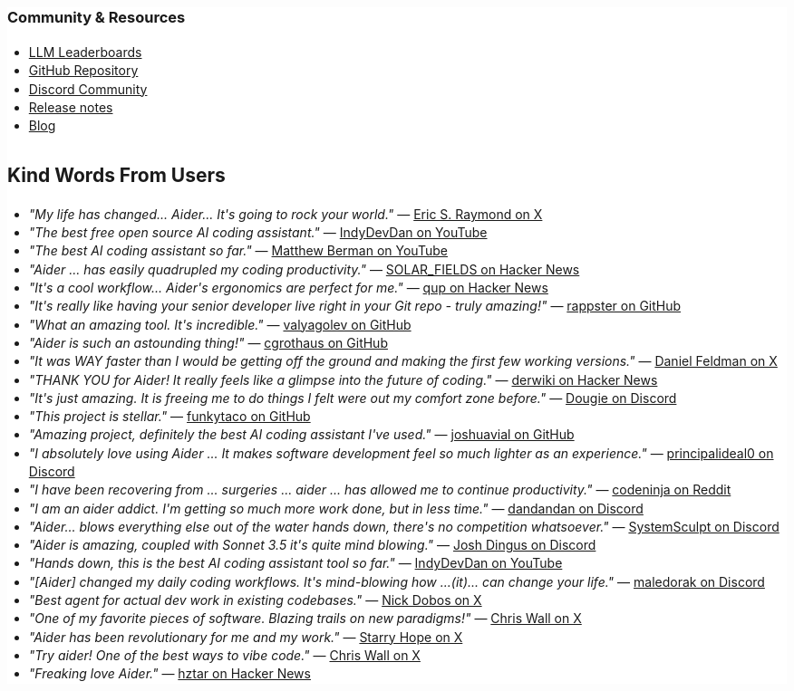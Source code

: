 ### Community & Resources
- [LLM Leaderboards](https://aider.chat/docs/leaderboards/)
- [GitHub Repository](https://github.com/Aider-AI/aider)
- [Discord Community](https://discord.gg/Y7X7bhMQFV)
- [Release notes](https://aider.chat/HISTORY.html)
- [Blog](https://aider.chat/blog/)

## Kind Words From Users

- *"My life has changed... Aider... It's going to rock your world."* — [Eric S. Raymond on X](https://x.com/esrtweet/status/1910809356381413593)
- *"The best free open source AI coding assistant."* — [IndyDevDan on YouTube](https://youtu.be/YALpX8oOn78)
- *"The best AI coding assistant so far."* — [Matthew Berman on YouTube](https://www.youtube.com/watch?v=df8afeb1FY8)
- *"Aider ... has easily quadrupled my coding productivity."* — [SOLAR_FIELDS on Hacker News](https://news.ycombinator.com/item?id=36212100)
- *"It's a cool workflow... Aider's ergonomics are perfect for me."* — [qup on Hacker News](https://news.ycombinator.com/item?id=38185326)
- *"It's really like having your senior developer live right in your Git repo - truly amazing!"* — [rappster on GitHub](https://github.com/Aider-AI/aider/issues/124)
- *"What an amazing tool. It's incredible."* — [valyagolev on GitHub](https://github.com/Aider-AI/aider/issues/6#issue-1722897858)
- *"Aider is such an astounding thing!"* — [cgrothaus on GitHub](https://github.com/Aider-AI/aider/issues/82#issuecomment-1631876700)
- *"It was WAY faster than I would be getting off the ground and making the first few working versions."* — [Daniel Feldman on X](https://twitter.com/d_feldman/status/1662295077387923456)
- *"THANK YOU for Aider! It really feels like a glimpse into the future of coding."* — [derwiki on Hacker News](https://news.ycombinator.com/item?id=38205643)
- *"It's just amazing. It is freeing me to do things I felt were out my comfort zone before."* — [Dougie on Discord](https://discord.com/channels/1131200896827654144/1174002618058678323/1174084556257775656)
- *"This project is stellar."* — [funkytaco on GitHub](https://github.com/Aider-AI/aider/issues/112#issuecomment-1637429008)
- *"Amazing project, definitely the best AI coding assistant I've used."* — [joshuavial on GitHub](https://github.com/Aider-AI/aider/issues/84)
- *"I absolutely love using Aider ... It makes software development feel so much lighter as an experience."* — [principalideal0 on Discord](https://discord.com/channels/1131200896827654144/1133421607499595858/1229689636012691468)
- *"I have been recovering from ... surgeries ... aider ... has allowed me to continue productivity."* — [codeninja on Reddit](https://www.reddit.com/r/OpenAI/s/nmNwkHy1zG)
- *"I am an aider addict. I'm getting so much more work done, but in less time."* — [dandandan on Discord](https://discord.com/channels/1131200896827654144/1131200896827654149/1135913253483069470)
- *"Aider... blows everything else out of the water hands down, there's no competition whatsoever."* — [SystemSculpt on Discord](https://discord.com/channels/1131200896827654144/1131200896827654149/1178736602797846548)
- *"Aider is amazing, coupled with Sonnet 3.5 it's quite mind blowing."* — [Josh Dingus on Discord](https://discord.com/channels/1131200896827654144/1133060684540813372/1262374225298198548)
- *"Hands down, this is the best AI coding assistant tool so far."* — [IndyDevDan on YouTube](https://www.youtube.com/watch?v=MPYFPvxfGZs)
- *"[Aider] changed my daily coding workflows. It's mind-blowing how ...(it)... can change your life."* — [maledorak on Discord](https://discord.com/channels/1131200896827654144/1131200896827654149/1258453375620747264)
- *"Best agent for actual dev work in existing codebases."* — [Nick Dobos on X](https://twitter.com/NickADobos/status/1690408967963652097?s=20)
- *"One of my favorite pieces of software. Blazing trails on new paradigms!"* — [Chris Wall on X](https://x.com/chris65536/status/1905053299251798432)
- *"Aider has been revolutionary for me and my work."* — [Starry Hope on X](https://x.com/starryhopeblog/status/1904985812137132056)
- *"Try aider! One of the best ways to vibe code."* — [Chris Wall on X](https://x.com/Chris65536/status/1905053418961391929)
- *"Freaking love Aider."* — [hztar on Hacker News](https://news.ycombinator.com/item?id=44035015)
